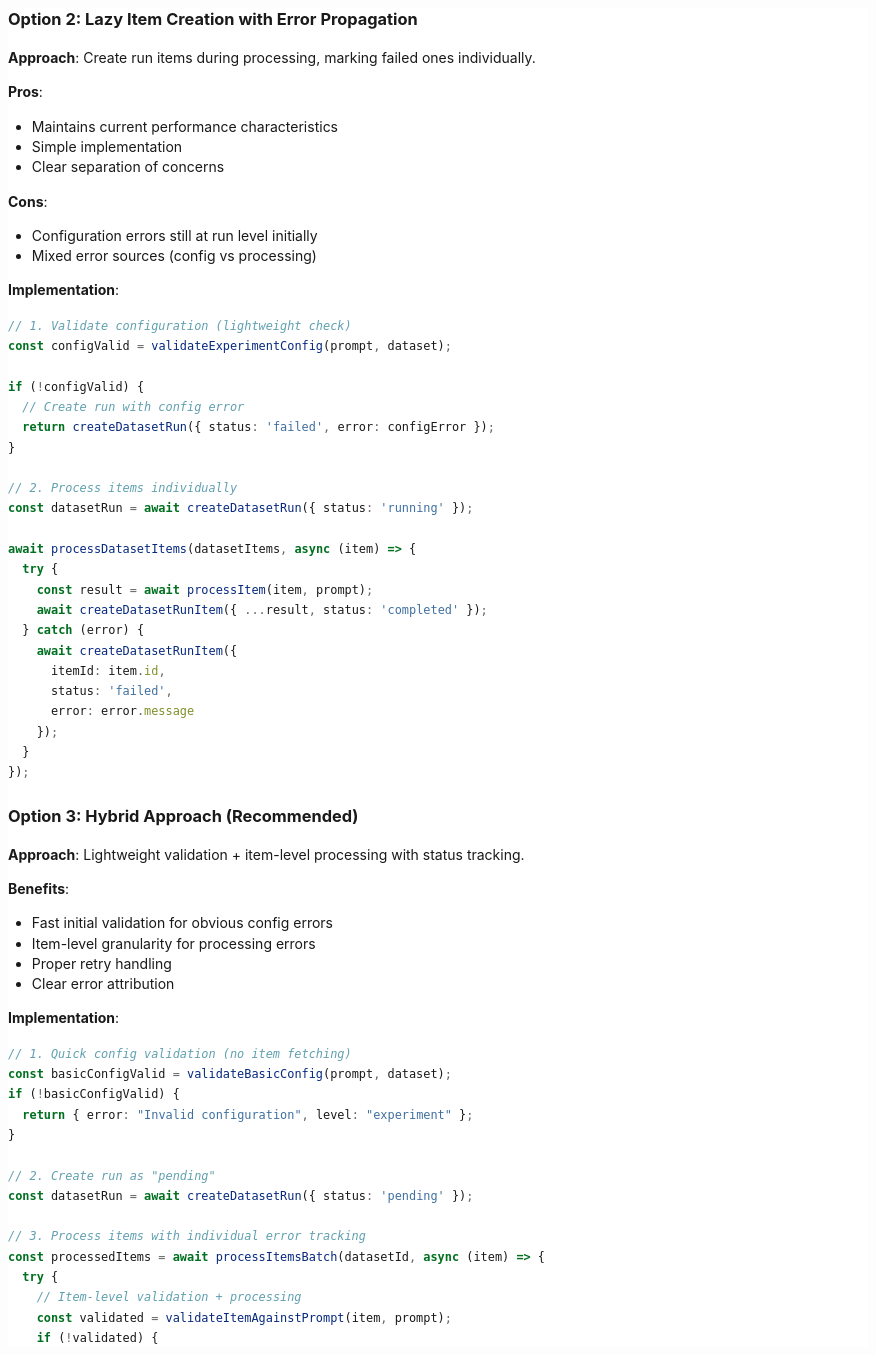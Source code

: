 ### Option 2: Lazy Item Creation with Error Propagation
**Approach**: Create run items during processing, marking failed ones individually.

**Pros**:
- Maintains current performance characteristics
- Simple implementation
- Clear separation of concerns

**Cons**:
- Configuration errors still at run level initially
- Mixed error sources (config vs processing)

**Implementation**:
```typescript
// 1. Validate configuration (lightweight check)
const configValid = validateExperimentConfig(prompt, dataset);

if (!configValid) {
  // Create run with config error
  return createDatasetRun({ status: 'failed', error: configError });
}

// 2. Process items individually
const datasetRun = await createDatasetRun({ status: 'running' });

await processDatasetItems(datasetItems, async (item) => {
  try {
    const result = await processItem(item, prompt);
    await createDatasetRunItem({ ...result, status: 'completed' });
  } catch (error) {
    await createDatasetRunItem({ 
      itemId: item.id, 
      status: 'failed', 
      error: error.message 
    });
  }
});
```

### Option 3: Hybrid Approach (Recommended)
**Approach**: Lightweight validation + item-level processing with status tracking.

**Benefits**:
- Fast initial validation for obvious config errors
- Item-level granularity for processing errors
- Proper retry handling
- Clear error attribution

**Implementation**:
```typescript
// 1. Quick config validation (no item fetching)
const basicConfigValid = validateBasicConfig(prompt, dataset);
if (!basicConfigValid) {
  return { error: "Invalid configuration", level: "experiment" };
}

// 2. Create run as "pending"
const datasetRun = await createDatasetRun({ status: 'pending' });

// 3. Process items with individual error tracking
const processedItems = await processItemsBatch(datasetId, async (item) => {
  try {
    // Item-level validation + processing
    const validated = validateItemAgainstPrompt(item, prompt);
    if (!validated) {
```
